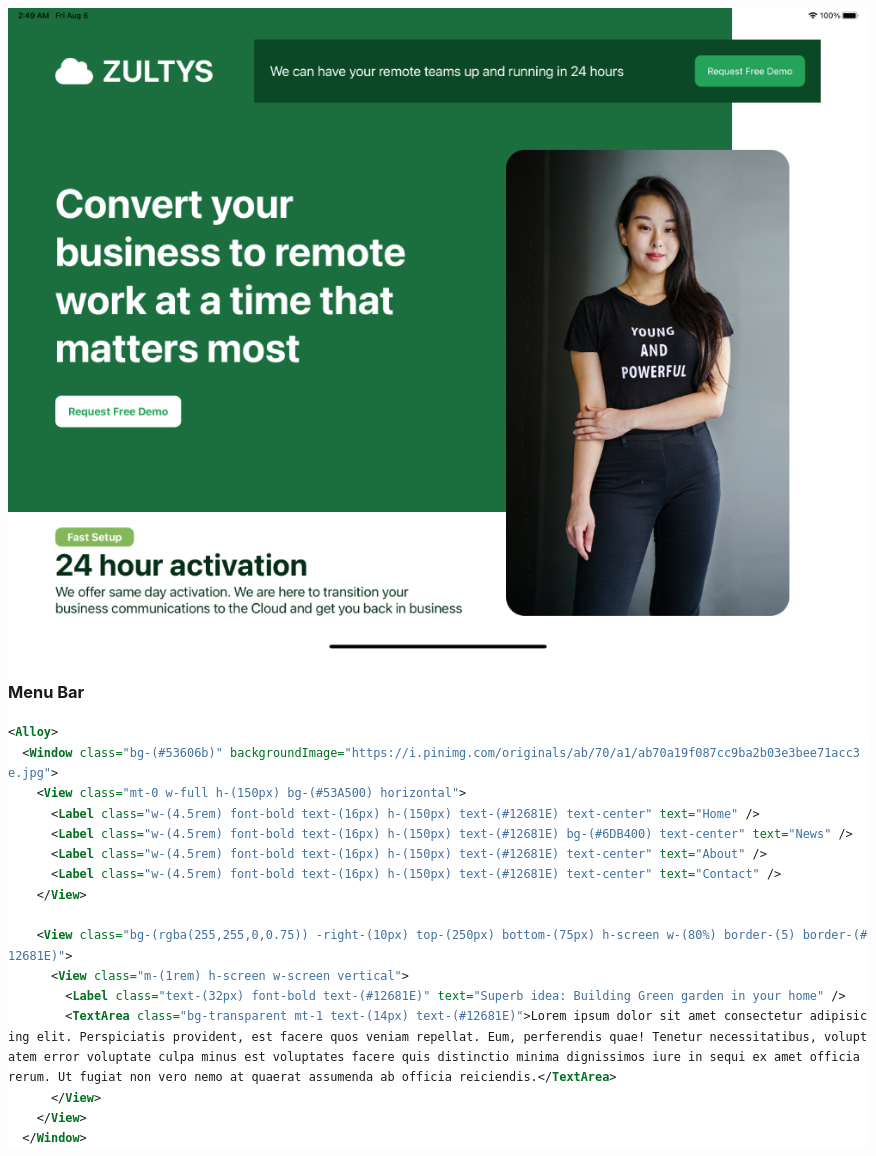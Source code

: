 ![zultys](../images/zultys.png)

### Menu Bar
```xml title="index.xml"
<Alloy>
  <Window class="bg-(#53606b)" backgroundImage="https://i.pinimg.com/originals/ab/70/a1/ab70a19f087cc9ba2b03e3bee71acc3e.jpg">
    <View class="mt-0 w-full h-(150px) bg-(#53A500) horizontal">
      <Label class="w-(4.5rem) font-bold text-(16px) h-(150px) text-(#12681E) text-center" text="Home" />
      <Label class="w-(4.5rem) font-bold text-(16px) h-(150px) text-(#12681E) bg-(#6DB400) text-center" text="News" />
      <Label class="w-(4.5rem) font-bold text-(16px) h-(150px) text-(#12681E) text-center" text="About" />
      <Label class="w-(4.5rem) font-bold text-(16px) h-(150px) text-(#12681E) text-center" text="Contact" />
    </View>

    <View class="bg-(rgba(255,255,0,0.75)) -right-(10px) top-(250px) bottom-(75px) h-screen w-(80%) border-(5) border-(#12681E)">
      <View class="m-(1rem) h-screen w-screen vertical">
        <Label class="text-(32px) font-bold text-(#12681E)" text="Superb idea: Building Green garden in your home" />
        <TextArea class="bg-transparent mt-1 text-(14px) text-(#12681E)">Lorem ipsum dolor sit amet consectetur adipisicing elit. Perspiciatis provident, est facere quos veniam repellat. Eum, perferendis quae! Tenetur necessitatibus, voluptatem error voluptate culpa minus est voluptates facere quis distinctio minima dignissimos iure in sequi ex amet officia rerum. Ut fugiat non vero nemo at quaerat assumenda ab officia reiciendis.</TextArea>
      </View>
    </View>
  </Window>
```